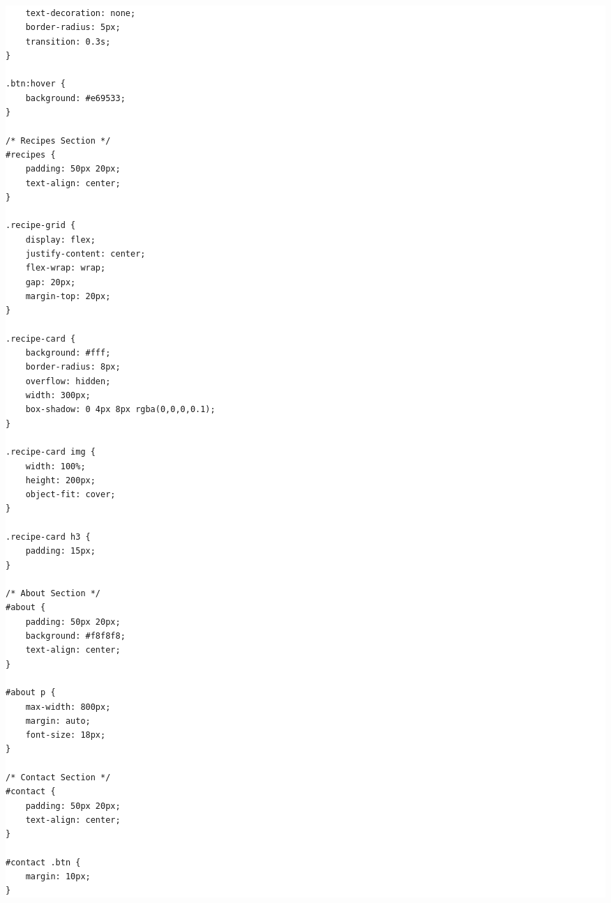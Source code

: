 ```
    text-decoration: none;
    border-radius: 5px;
    transition: 0.3s;
}

.btn:hover {
    background: #e69533;
}

/* Recipes Section */
#recipes {
    padding: 50px 20px;
    text-align: center;
}

.recipe-grid {
    display: flex;
    justify-content: center;
    flex-wrap: wrap;
    gap: 20px;
    margin-top: 20px;
}

.recipe-card {
    background: #fff;
    border-radius: 8px;
    overflow: hidden;
    width: 300px;
    box-shadow: 0 4px 8px rgba(0,0,0,0.1);
}

.recipe-card img {
    width: 100%;
    height: 200px;
    object-fit: cover;
}

.recipe-card h3 {
    padding: 15px;
}

/* About Section */
#about {
    padding: 50px 20px;
    background: #f8f8f8;
    text-align: center;
}

#about p {
    max-width: 800px;
    margin: auto;
    font-size: 18px;
}

/* Contact Section */
#contact {
    padding: 50px 20px;
    text-align: center;
}

#contact .btn {
    margin: 10px;
}
```